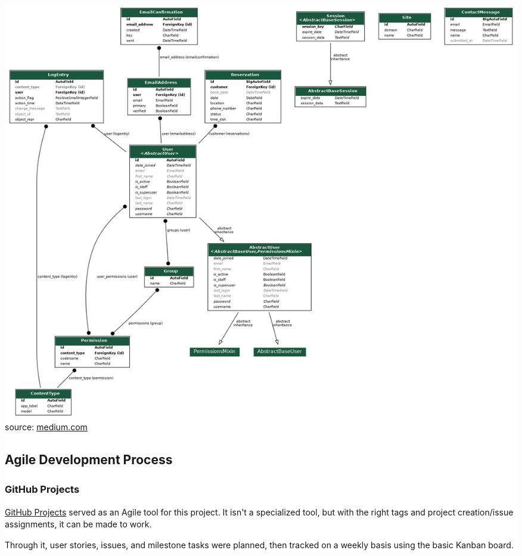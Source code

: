 ![erd](documentation/erd.png)
source: [medium.com](https://medium.com/@yathomasi1/1-using-django-extensions-to-visualize-the-database-diagram-in-django-application-c5fa7e710e16)


## Agile Development Process

### GitHub Projects

[GitHub Projects](https://github.com/primarypigments/mo_ice_cream/projects) served as an Agile tool for this project.
It isn't a specialized tool, but with the right tags and project creation/issue assignments, it can be made to work.

Through it, user stories, issues, and milestone tasks were planned, then tracked on a weekly basis using the basic Kanban board.
